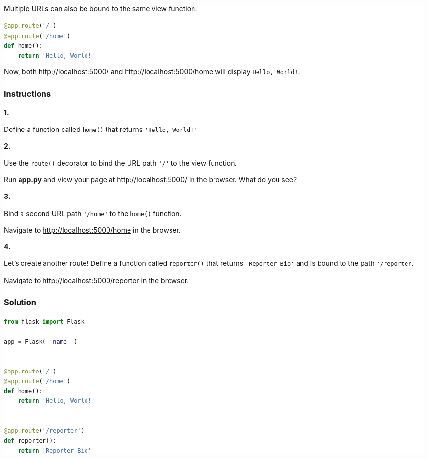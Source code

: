 Multiple URLs can also be bound to the same view function:

``` python
@app.route('/')
@app.route('/home')
def home():
    return 'Hello, World!'
```

Now, both <a href="http://localhost:5000/"
class="e14vpv2g1 gamut-xro1w8-ResetElement-Anchor-AnchorBase e1bhhzie0"
target="_blank" rel="noopener">http://localhost:5000/</a> and
<a href="http://localhost:5000/home"
class="e14vpv2g1 gamut-xro1w8-ResetElement-Anchor-AnchorBase e1bhhzie0"
target="_blank" rel="noopener">http://localhost:5000/home</a> will
display `Hello, World!`.

### Instructions

**1.**

Define a function called `home()` that returns `'Hello, World!'`

**2.**

Use the `route()` decorator to bind the URL path `'/'` to the view
function.

Run **app.py** and view your page at <a href="http://localhost:5000/"
class="e14vpv2g1 gamut-xro1w8-ResetElement-Anchor-AnchorBase e1bhhzie0"
target="_blank" rel="noopener">http://localhost:5000/</a> in the
browser. What do you see?

**3.**

Bind a second URL path `'/home'` to the `home()` function.

Navigate to <a href="http://localhost:5000/home"
class="e14vpv2g1 gamut-xro1w8-ResetElement-Anchor-AnchorBase e1bhhzie0"
target="_blank" rel="noopener">http://localhost:5000/home</a> in the
browser.

**4.**

Let’s create another route! Define a function called `reporter()` that
returns `'Reporter Bio'` and is bound to the path `'/reporter`.

Navigate to <a href="http://localhost:5000/reporter"
class="e14vpv2g1 gamut-xro1w8-ResetElement-Anchor-AnchorBase e1bhhzie0"
target="_blank" rel="noopener">http://localhost:5000/reporter</a> in the
browser.

### Solution

``` python
from flask import Flask

app = Flask(__name__)


@app.route('/')
@app.route('/home')
def home():
    return 'Hello, World!'


@app.route('/reporter')
def reporter():
    return 'Reporter Bio'
```
